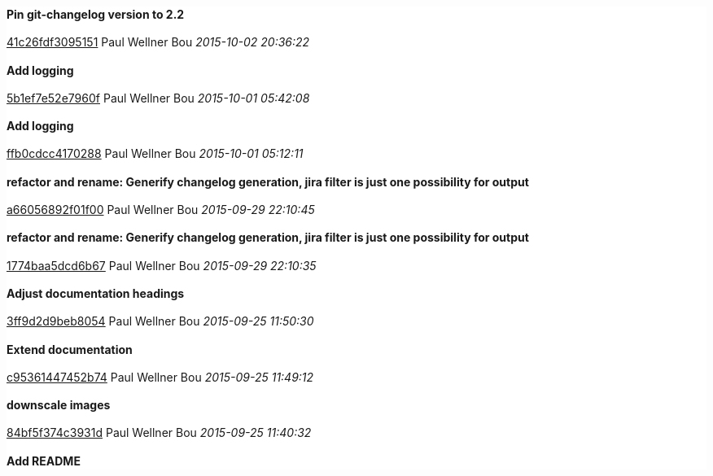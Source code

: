   
**Pin git-changelog version to 2.2**



[41c26fdf3095151](https://github.com/jenkinsci/git-changelog-plugin/commit/41c26fdf3095151) Paul Wellner Bou *2015-10-02 20:36:22*

  
**Add logging**



[5b1ef7e52e7960f](https://github.com/jenkinsci/git-changelog-plugin/commit/5b1ef7e52e7960f) Paul Wellner Bou *2015-10-01 05:42:08*

  
**Add logging**



[ffb0cdcc4170288](https://github.com/jenkinsci/git-changelog-plugin/commit/ffb0cdcc4170288) Paul Wellner Bou *2015-10-01 05:12:11*

  
**refactor and rename: Generify changelog generation, jira filter is just one possibility for output**



[a66056892f01f00](https://github.com/jenkinsci/git-changelog-plugin/commit/a66056892f01f00) Paul Wellner Bou *2015-09-29 22:10:45*

  
**refactor and rename: Generify changelog generation, jira filter is just one possibility for output**



[1774baa5dcd6b67](https://github.com/jenkinsci/git-changelog-plugin/commit/1774baa5dcd6b67) Paul Wellner Bou *2015-09-29 22:10:35*

  
**Adjust documentation headings**



[3ff9d2d9beb8054](https://github.com/jenkinsci/git-changelog-plugin/commit/3ff9d2d9beb8054) Paul Wellner Bou *2015-09-25 11:50:30*

  
**Extend documentation**



[c95361447452b74](https://github.com/jenkinsci/git-changelog-plugin/commit/c95361447452b74) Paul Wellner Bou *2015-09-25 11:49:12*

  
**downscale images**



[84bf5f374c3931d](https://github.com/jenkinsci/git-changelog-plugin/commit/84bf5f374c3931d) Paul Wellner Bou *2015-09-25 11:40:32*

  
**Add README**

